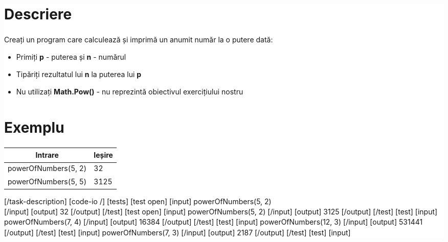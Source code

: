 # Descriere

Creați un program care calculează și imprimă un anumit număr la o putere dată:

- Primiți **p** - puterea și **n** - numărul

- Tipăriți rezultatul lui **n** la puterea lui **p**

- Nu utilizați **Math.Pow()** - nu reprezintă obiectivul exercițiului nostru

# Exemplu

| **Intrare** | **Ieșire** |
| ----------- | ---------- |
| powerOfNumbers(5, 2)      | 32         |
| powerOfNumbers(5, 5)      | 3125       |

[/task-description]
[code-io /]
[tests]
[test open]
[input]
powerOfNumbers(5, 2)  
[/input]
[output]
32
[/output]
[/test]
[test open]
[input]
powerOfNumbers(5, 2)
[/input]
[output]
3125
[/output]
[/test]
[test]
[input]
powerOfNumbers(7, 4)
[/input]
[output]
16384
[/output]
[/test]
[test]
[input]
powerOfNumbers(12, 3)
[/input]
[output]
531441
[/output]
[/test]
[test]
[input]
powerOfNumbers(7, 3)
[/input]
[output]
2187
[/output]
[/test]
[test]
[input]